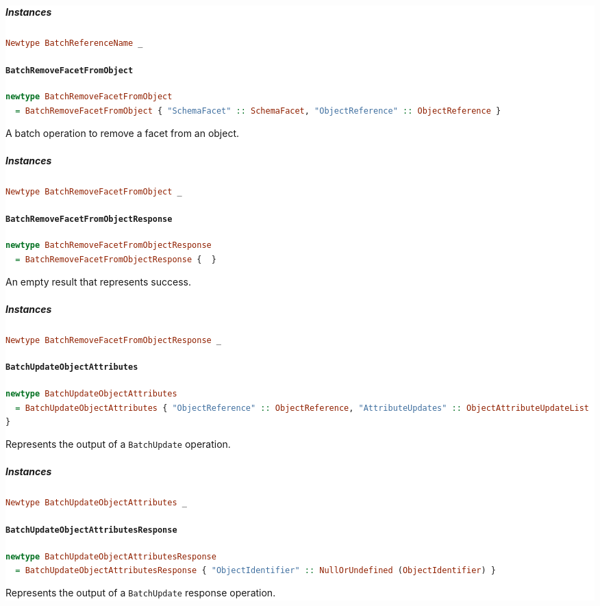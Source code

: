 ##### Instances
``` purescript
Newtype BatchReferenceName _
```

#### `BatchRemoveFacetFromObject`

``` purescript
newtype BatchRemoveFacetFromObject
  = BatchRemoveFacetFromObject { "SchemaFacet" :: SchemaFacet, "ObjectReference" :: ObjectReference }
```

<p>A batch operation to remove a facet from an object.</p>

##### Instances
``` purescript
Newtype BatchRemoveFacetFromObject _
```

#### `BatchRemoveFacetFromObjectResponse`

``` purescript
newtype BatchRemoveFacetFromObjectResponse
  = BatchRemoveFacetFromObjectResponse {  }
```

<p>An empty result that represents success.</p>

##### Instances
``` purescript
Newtype BatchRemoveFacetFromObjectResponse _
```

#### `BatchUpdateObjectAttributes`

``` purescript
newtype BatchUpdateObjectAttributes
  = BatchUpdateObjectAttributes { "ObjectReference" :: ObjectReference, "AttributeUpdates" :: ObjectAttributeUpdateList }
```

<p>Represents the output of a <code>BatchUpdate</code> operation. </p>

##### Instances
``` purescript
Newtype BatchUpdateObjectAttributes _
```

#### `BatchUpdateObjectAttributesResponse`

``` purescript
newtype BatchUpdateObjectAttributesResponse
  = BatchUpdateObjectAttributesResponse { "ObjectIdentifier" :: NullOrUndefined (ObjectIdentifier) }
```

<p>Represents the output of a <code>BatchUpdate</code> response operation.</p>

